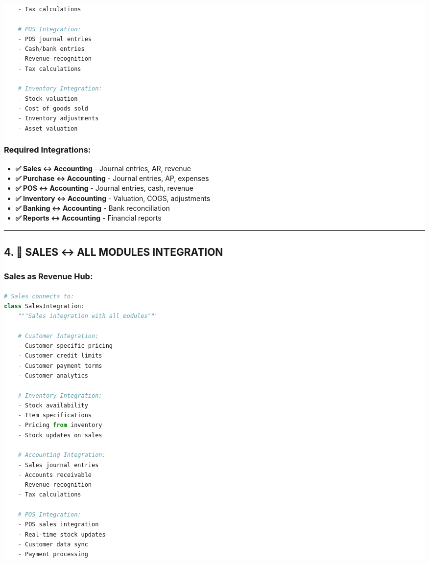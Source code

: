 ```python
    - Tax calculations
    
    # POS Integration:
    - POS journal entries
    - Cash/bank entries
    - Revenue recognition
    - Tax calculations
    
    # Inventory Integration:
    - Stock valuation
    - Cost of goods sold
    - Inventory adjustments
    - Asset valuation
```

### **Required Integrations:**
- **✅ Sales ↔ Accounting** - Journal entries, AR, revenue
- **✅ Purchase ↔ Accounting** - Journal entries, AP, expenses
- **✅ POS ↔ Accounting** - Journal entries, cash, revenue
- **✅ Inventory ↔ Accounting** - Valuation, COGS, adjustments
- **✅ Banking ↔ Accounting** - Bank reconciliation
- **✅ Reports ↔ Accounting** - Financial reports

---

## **4. 🛒 SALES ↔ ALL MODULES INTEGRATION**

### **Sales as Revenue Hub:**
```python
# Sales connects to:
class SalesIntegration:
    """Sales integration with all modules"""
    
    # Customer Integration:
    - Customer-specific pricing
    - Customer credit limits
    - Customer payment terms
    - Customer analytics
    
    # Inventory Integration:
    - Stock availability
    - Item specifications
    - Pricing from inventory
    - Stock updates on sales
    
    # Accounting Integration:
    - Sales journal entries
    - Accounts receivable
    - Revenue recognition
    - Tax calculations
    
    # POS Integration:
    - POS sales integration
    - Real-time stock updates
    - Customer data sync
    - Payment processing
```
